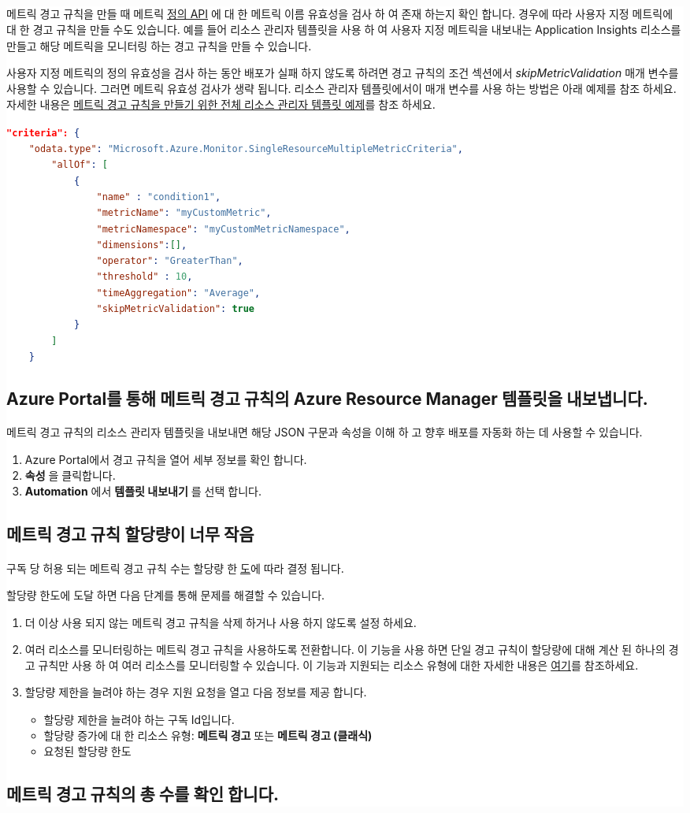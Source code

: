 메트릭 경고 규칙을 만들 때 메트릭 [정의 API](/rest/api/monitor/metricdefinitions/list) 에 대 한 메트릭 이름 유효성을 검사 하 여 존재 하는지 확인 합니다. 경우에 따라 사용자 지정 메트릭에 대 한 경고 규칙을 만들 수도 있습니다. 예를 들어 리소스 관리자 템플릿을 사용 하 여 사용자 지정 메트릭을 내보내는 Application Insights 리소스를 만들고 해당 메트릭을 모니터링 하는 경고 규칙을 만들 수 있습니다.

사용자 지정 메트릭의 정의 유효성을 검사 하는 동안 배포가 실패 하지 않도록 하려면 경고 규칙의 조건 섹션에서 *skipMetricValidation* 매개 변수를 사용할 수 있습니다. 그러면 메트릭 유효성 검사가 생략 됩니다. 리소스 관리자 템플릿에서이 매개 변수를 사용 하는 방법은 아래 예제를 참조 하세요. 자세한 내용은 [메트릭 경고 규칙을 만들기 위한 전체 리소스 관리자 템플릿 예제](./alerts-metric-create-templates.md)를 참조 하세요.

```json
"criteria": {
    "odata.type": "Microsoft.Azure.Monitor.SingleResourceMultipleMetricCriteria",
        "allOf": [
            {
                "name" : "condition1",
                "metricName": "myCustomMetric",
                "metricNamespace": "myCustomMetricNamespace",
                "dimensions":[],
                "operator": "GreaterThan",
                "threshold" : 10,
                "timeAggregation": "Average",
                "skipMetricValidation": true
            }
        ]
    }
```

## <a name="export-the-azure-resource-manager-template-of-a-metric-alert-rule-via-the-azure-portal"></a>Azure Portal를 통해 메트릭 경고 규칙의 Azure Resource Manager 템플릿을 내보냅니다.

메트릭 경고 규칙의 리소스 관리자 템플릿을 내보내면 해당 JSON 구문과 속성을 이해 하 고 향후 배포를 자동화 하는 데 사용할 수 있습니다.
1. Azure Portal에서 경고 규칙을 열어 세부 정보를 확인 합니다.
2. **속성** 을 클릭합니다.
3. **Automation** 에서 **템플릿 내보내기** 를 선택 합니다.

## <a name="metric-alert-rules-quota-too-small"></a>메트릭 경고 규칙 할당량이 너무 작음

구독 당 허용 되는 메트릭 경고 규칙 수는 할당량 한 [도](../service-limits.md)에 따라 결정 됩니다.

할당량 한도에 도달 하면 다음 단계를 통해 문제를 해결할 수 있습니다.
1. 더 이상 사용 되지 않는 메트릭 경고 규칙을 삭제 하거나 사용 하지 않도록 설정 하세요.

2. 여러 리소스를 모니터링하는 메트릭 경고 규칙을 사용하도록 전환합니다. 이 기능을 사용 하면 단일 경고 규칙이 할당량에 대해 계산 된 하나의 경고 규칙만 사용 하 여 여러 리소스를 모니터링할 수 있습니다. 이 기능과 지원되는 리소스 유형에 대한 자세한 내용은 [여기](./alerts-metric-overview.md#monitoring-at-scale-using-metric-alerts-in-azure-monitor)를 참조하세요.

3. 할당량 제한을 늘려야 하는 경우 지원 요청을 열고 다음 정보를 제공 합니다.

    - 할당량 제한을 늘려야 하는 구독 Id입니다.
    - 할당량 증가에 대 한 리소스 유형: **메트릭 경고** 또는 **메트릭 경고 (클래식)**
    - 요청된 할당량 한도

## <a name="check-total-number-of-metric-alert-rules"></a>메트릭 경고 규칙의 총 수를 확인 합니다.
